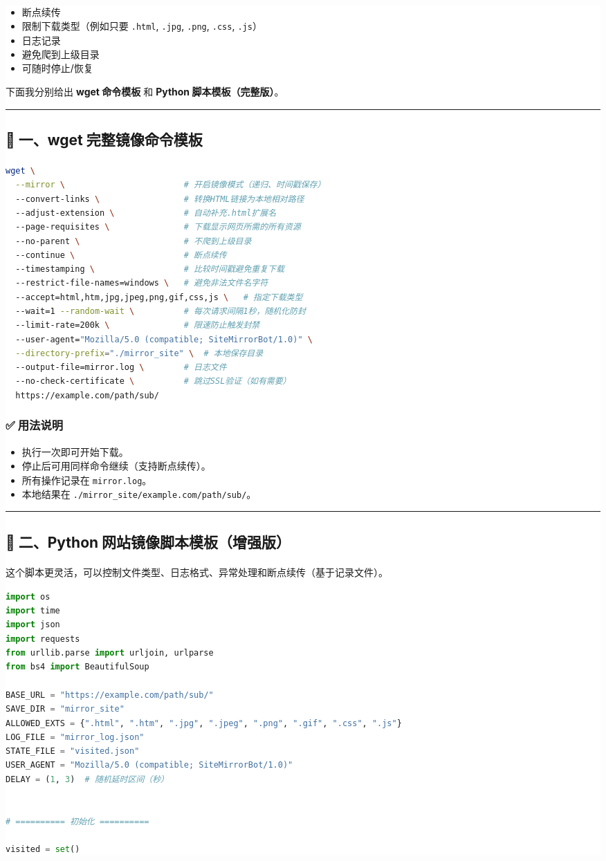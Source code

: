 * 断点续传
* 限制下载类型（例如只要 `.html`, `.jpg`, `.png`, `.css`, `.js`）
* 日志记录
* 避免爬到上级目录
* 可随时停止/恢复

下面我分别给出 **wget 命令模板** 和 **Python 脚本模板（完整版）**。

---

## 🚀 一、wget 完整镜像命令模板

```bash
wget \
  --mirror \                        # 开启镜像模式（递归、时间戳保存）
  --convert-links \                 # 转换HTML链接为本地相对路径
  --adjust-extension \              # 自动补充.html扩展名
  --page-requisites \               # 下载显示网页所需的所有资源
  --no-parent \                     # 不爬到上级目录
  --continue \                      # 断点续传
  --timestamping \                  # 比较时间戳避免重复下载
  --restrict-file-names=windows \   # 避免非法文件名字符
  --accept=html,htm,jpg,jpeg,png,gif,css,js \   # 指定下载类型
  --wait=1 --random-wait \          # 每次请求间隔1秒，随机化防封
  --limit-rate=200k \               # 限速防止触发封禁
  --user-agent="Mozilla/5.0 (compatible; SiteMirrorBot/1.0)" \
  --directory-prefix="./mirror_site" \  # 本地保存目录
  --output-file=mirror.log \        # 日志文件
  --no-check-certificate \          # 跳过SSL验证（如有需要）
  https://example.com/path/sub/
```

### ✅ 用法说明

* 执行一次即可开始下载。
* 停止后可用同样命令继续（支持断点续传）。
* 所有操作记录在 `mirror.log`。
* 本地结果在 `./mirror_site/example.com/path/sub/`。

---

## 🐍 二、Python 网站镜像脚本模板（增强版）

这个脚本更灵活，可以控制文件类型、日志格式、异常处理和断点续传（基于记录文件）。

```python
import os
import time
import json
import requests
from urllib.parse import urljoin, urlparse
from bs4 import BeautifulSoup

BASE_URL = "https://example.com/path/sub/"
SAVE_DIR = "mirror_site"
ALLOWED_EXTS = {".html", ".htm", ".jpg", ".jpeg", ".png", ".gif", ".css", ".js"}
LOG_FILE = "mirror_log.json"
STATE_FILE = "visited.json"
USER_AGENT = "Mozilla/5.0 (compatible; SiteMirrorBot/1.0)"
DELAY = (1, 3)  # 随机延时区间（秒）


# ========== 初始化 ==========

visited = set()
```